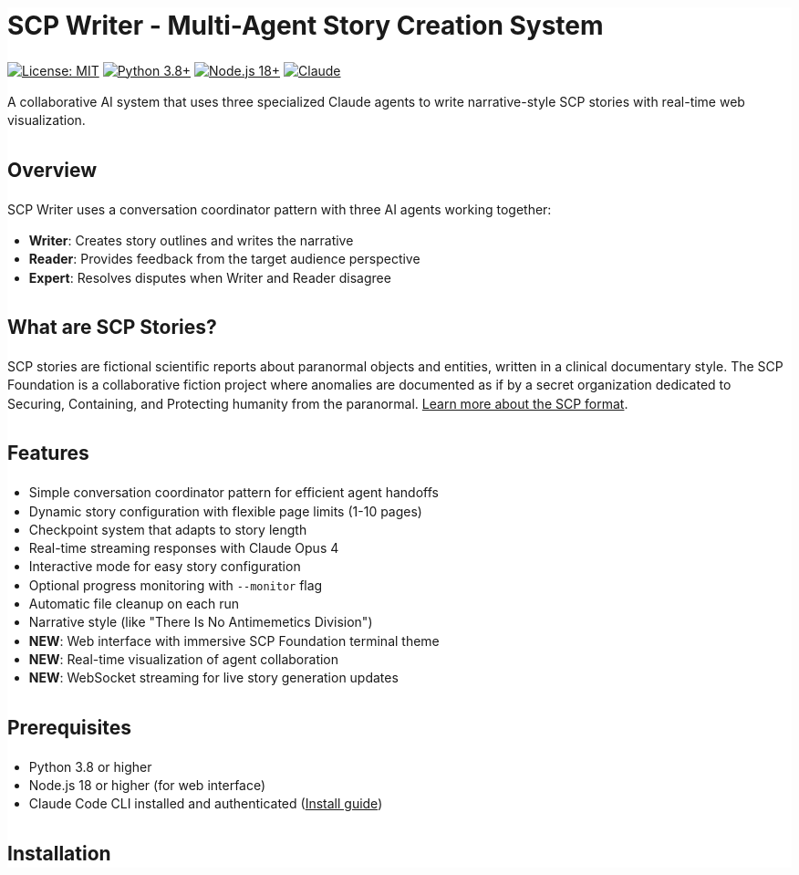 # SCP Writer - Multi-Agent Story Creation System

[![License: MIT](https://img.shields.io/badge/License-MIT-yellow.svg)](https://opensource.org/licenses/MIT)
[![Python 3.8+](https://img.shields.io/badge/python-3.8+-blue.svg)](https://www.python.org/downloads/)
[![Node.js 18+](https://img.shields.io/badge/node.js-18+-green.svg)](https://nodejs.org/)
[![Claude](https://img.shields.io/badge/Claude-Opus%204-purple.svg)](https://www.anthropic.com/claude)

A collaborative AI system that uses three specialized Claude agents to write narrative-style SCP stories with real-time web visualization.

## Overview

SCP Writer uses a conversation coordinator pattern with three AI agents working together:
- **Writer**: Creates story outlines and writes the narrative
- **Reader**: Provides feedback from the target audience perspective  
- **Expert**: Resolves disputes when Writer and Reader disagree

## What are SCP Stories?

SCP stories are fictional scientific reports about paranormal objects and entities, written in a clinical documentary style. The SCP Foundation is a collaborative fiction project where anomalies are documented as if by a secret organization dedicated to Securing, Containing, and Protecting humanity from the paranormal. [Learn more about the SCP format](https://en.wikipedia.org/wiki/SCP_Foundation).

## Features

- Simple conversation coordinator pattern for efficient agent handoffs
- Dynamic story configuration with flexible page limits (1-10 pages)
- Checkpoint system that adapts to story length
- Real-time streaming responses with Claude Opus 4
- Interactive mode for easy story configuration
- Optional progress monitoring with `--monitor` flag
- Automatic file cleanup on each run
- Narrative style (like "There Is No Antimemetics Division")
- **NEW**: Web interface with immersive SCP Foundation terminal theme
- **NEW**: Real-time visualization of agent collaboration
- **NEW**: WebSocket streaming for live story generation updates

## Prerequisites

- Python 3.8 or higher
- Node.js 18 or higher (for web interface)
- Claude Code CLI installed and authenticated ([Install guide](https://docs.anthropic.com/en/docs/claude-code/quickstart))

## Installation

